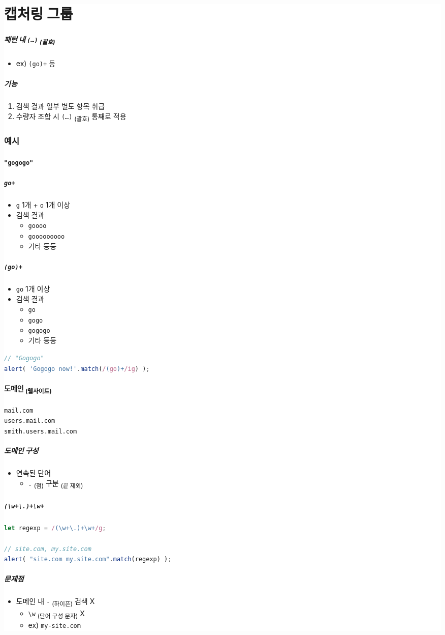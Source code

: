 캡처링 그룹
====

##### 패턴 내 `(…)` <sub>(괄호)</sub>
- ex\) `(go)+` 등

##### 기능
1. 검색 결과 일부 별도 항목 취급
2. 수량자 조합 시 `(…)` <sub>(괄호)</sub> 통째로 적용

### 예시

#### `"gogogo"`

##### `go+`
- `g` 1개 + `o` 1개 이상
- 검색 결과
  - `goooo`
  - `gooooooooo`
  - 기타 등등

##### `(go)+`
- `go` 1개 이상
- 검색 결과
  - `go`
  - `gogo`
  - `gogogo`
  - 기타 등등
```javascript
// "Gogogo"
alert( 'Gogogo now!'.match(/(go)+/ig) );
```

#### 도메인 <sub>(웹사이트)</sub>
```
mail.com
users.mail.com
smith.users.mail.com
```

##### 도메인 구성
- 연속된 단어
  - `.` <sub>(점)</sub> 구분 <sub>(끝 제외)</sub>

##### `(\w+\.)+\w+`
```javascript
let regexp = /(\w+\.)+\w+/g;

// site.com, my.site.com
alert( "site.com my.site.com".match(regexp) );
```

##### 문제점
- 도메인 내 `-` <sub>(하이픈)</sub> 검색 X
  - `\w` <sub>(단어 구성 문자)</sub> X
  - ex\) `my-site.com`
